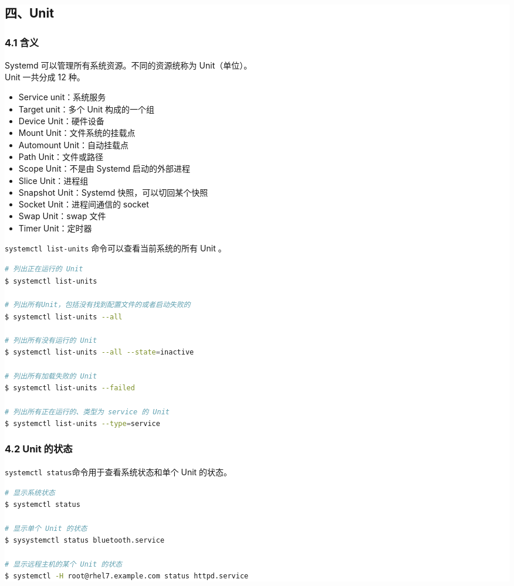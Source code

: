 ## 四、Unit

### 4.1 含义

Systemd 可以管理所有系统资源。不同的资源统称为 Unit（单位）。  
Unit 一共分成 12 种。

- Service unit：系统服务
- Target unit：多个 Unit 构成的一个组
- Device Unit：硬件设备
- Mount Unit：文件系统的挂载点
- Automount Unit：自动挂载点
- Path Unit：文件或路径
- Scope Unit：不是由 Systemd 启动的外部进程
- Slice Unit：进程组
- Snapshot Unit：Systemd 快照，可以切回某个快照
- Socket Unit：进程间通信的 socket
- Swap Unit：swap 文件
- Timer Unit：定时器

`systemctl list-units` 命令可以查看当前系统的所有 Unit 。

```bash
# 列出正在运行的 Unit
$ systemctl list-units

# 列出所有Unit，包括没有找到配置文件的或者启动失败的
$ systemctl list-units --all

# 列出所有没有运行的 Unit
$ systemctl list-units --all --state=inactive

# 列出所有加载失败的 Unit
$ systemctl list-units --failed

# 列出所有正在运行的、类型为 service 的 Unit
$ systemctl list-units --type=service
```

### 4.2 Unit 的状态

`systemctl status`命令用于查看系统状态和单个 Unit 的状态。

```bash
# 显示系统状态
$ systemctl status

# 显示单个 Unit 的状态
$ sysystemctl status bluetooth.service

# 显示远程主机的某个 Unit 的状态
$ systemctl -H root@rhel7.example.com status httpd.service
```
